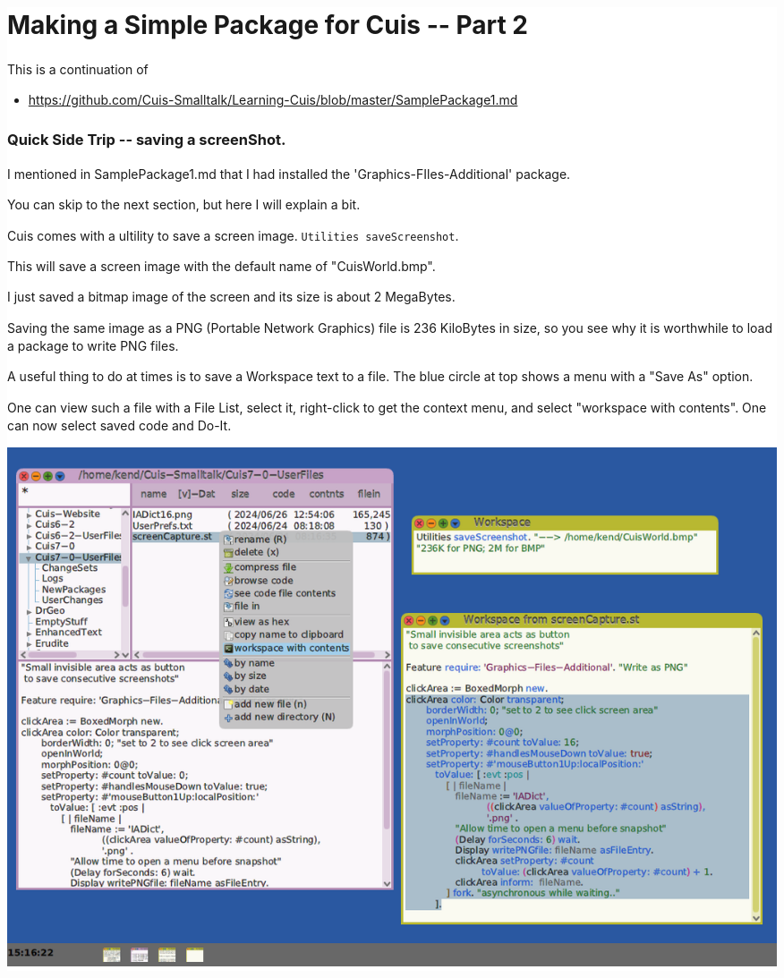 Making a Simple Package for Cuis -- Part 2
================================

This is a continuation of
- https://github.com/Cuis-Smalltalk/Learning-Cuis/blob/master/SamplePackage1.md


### Quick Side Trip -- saving a screenShot.

I mentioned in SamplePackage1.md that I had installed the 'Graphics-FIles-Additional' package.

You can skip to the next section, but here I will explain a bit.

Cuis comes with a ultility to save a screen image.  `Utilities saveScreenshot`.

This will save a screen image with the default name of "CuisWorld.bmp".

I just saved a bitmap image of the screen and its size is about 2 MegaBytes.

Saving the same image as a PNG (Portable Network Graphics) file is 236 KiloBytes in size, so you see why it is worthwhile to load a package to write PNG files.

A useful thing to do at times is to save a Workspace text to a file.
The blue circle at top shows a menu with a "Save As" option.

One can view such a file with a File List, select it, right-click to get the context menu, and select "workspace with contents".  One can now select saved code and Do-It.

![Cuis Window](SamplePkg/IADict16.png)
